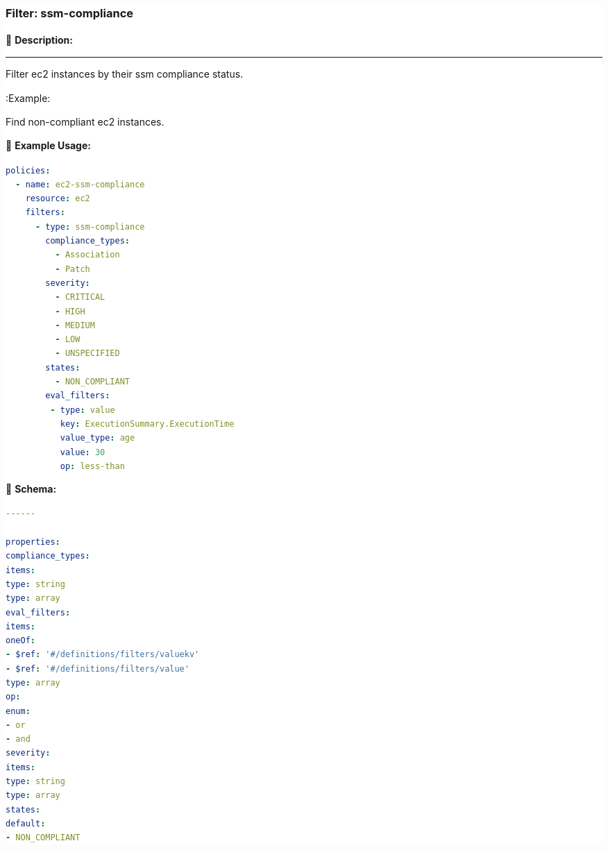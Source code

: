 
### Filter: ssm-compliance
<a name="filter-ssm-compliance"></a>
📌 **Description:**

----

Filter ec2 instances by their ssm compliance status.

:Example:

Find non-compliant ec2 instances.

📌 **Example Usage:**

```yaml
policies:
  - name: ec2-ssm-compliance
    resource: ec2
    filters:
      - type: ssm-compliance
        compliance_types:
          - Association
          - Patch
        severity:
          - CRITICAL
          - HIGH
          - MEDIUM
          - LOW
          - UNSPECIFIED
        states:
          - NON_COMPLIANT
        eval_filters:
         - type: value
           key: ExecutionSummary.ExecutionTime
           value_type: age
           value: 30
           op: less-than
```

📌 **Schema:**

```yaml
------

properties:
compliance_types:
items:
type: string
type: array
eval_filters:
items:
oneOf:
- $ref: '#/definitions/filters/valuekv'
- $ref: '#/definitions/filters/value'
type: array
op:
enum:
- or
- and
severity:
items:
type: string
type: array
states:
default:
- NON_COMPLIANT
```